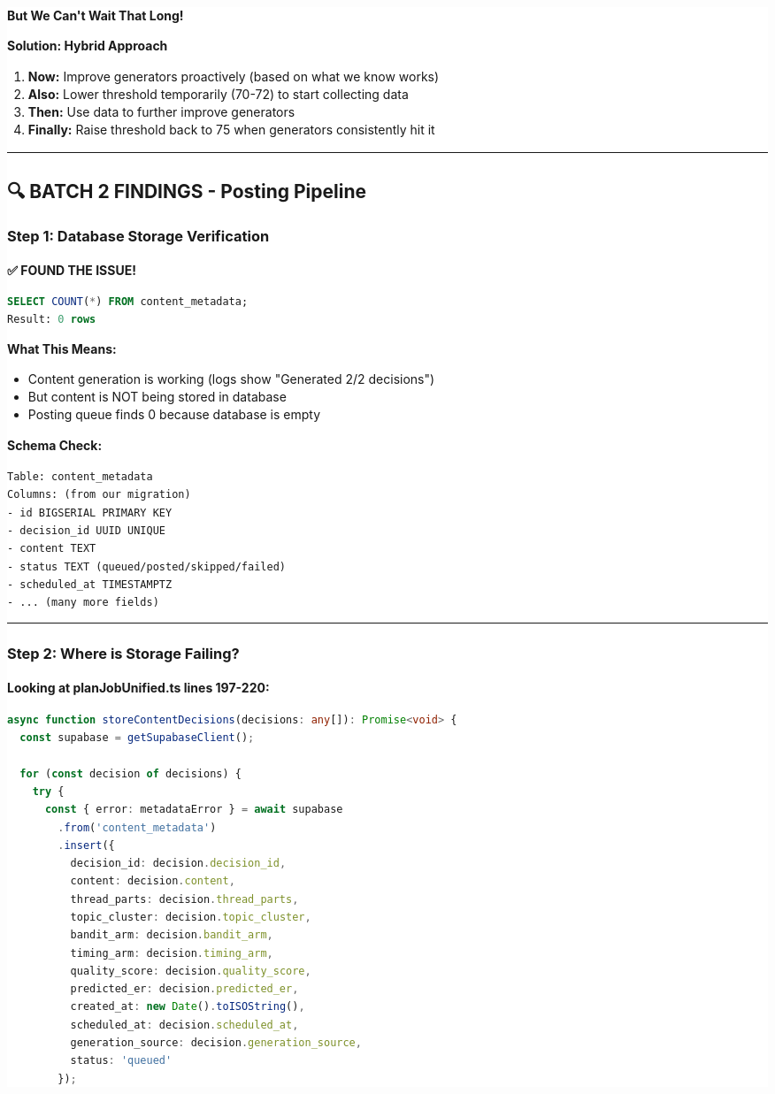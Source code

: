 **But We Can't Wait That Long!**

**Solution: Hybrid Approach**
1. **Now:** Improve generators proactively (based on what we know works)
2. **Also:** Lower threshold temporarily (70-72) to start collecting data
3. **Then:** Use data to further improve generators
4. **Finally:** Raise threshold back to 75 when generators consistently hit it

---

## 🔍 BATCH 2 FINDINGS - Posting Pipeline

### Step 1: Database Storage Verification
**✅ FOUND THE ISSUE!**

```sql
SELECT COUNT(*) FROM content_metadata;
Result: 0 rows
```

**What This Means:**
- Content generation is working (logs show "Generated 2/2 decisions")
- But content is NOT being stored in database
- Posting queue finds 0 because database is empty

**Schema Check:**
```
Table: content_metadata
Columns: (from our migration)
- id BIGSERIAL PRIMARY KEY
- decision_id UUID UNIQUE
- content TEXT
- status TEXT (queued/posted/skipped/failed)
- scheduled_at TIMESTAMPTZ
- ... (many more fields)
```

---

### Step 2: Where is Storage Failing?

**Looking at planJobUnified.ts lines 197-220:**
```typescript
async function storeContentDecisions(decisions: any[]): Promise<void> {
  const supabase = getSupabaseClient();
  
  for (const decision of decisions) {
    try {
      const { error: metadataError } = await supabase
        .from('content_metadata')
        .insert({
          decision_id: decision.decision_id,
          content: decision.content,
          thread_parts: decision.thread_parts,
          topic_cluster: decision.topic_cluster,
          bandit_arm: decision.bandit_arm,
          timing_arm: decision.timing_arm,
          quality_score: decision.quality_score,
          predicted_er: decision.predicted_er,
          created_at: new Date().toISOString(),
          scheduled_at: decision.scheduled_at,
          generation_source: decision.generation_source,
          status: 'queued'
        });
```
